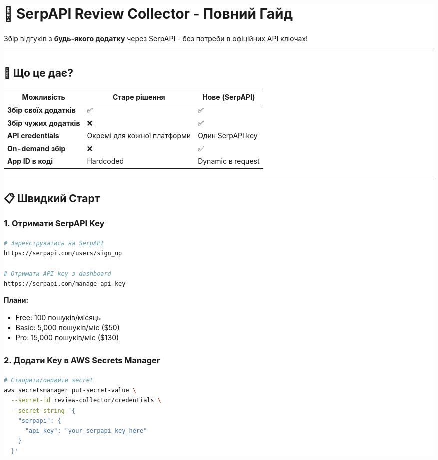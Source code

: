 # 🚀 SerpAPI Review Collector - Повний Гайд

Збір відгуків з **будь-якого додатку** через SerpAPI - без потреби в офіційних API ключах!

---

## 🎯 Що це дає?

| Можливість | Старе рішення | Нове (SerpAPI) |
|-----------|--------------|----------------|
| **Збір своїх додатків** | ✅ | ✅ |
| **Збір чужих додатків** | ❌ | ✅ |
| **API credentials** | Окремі для кожної платформи | Один SerpAPI key |
| **On-demand збір** | ❌ | ✅ |
| **App ID в коді** | Hardcoded | Dynamic в request |

---

## 📋 Швидкий Старт

### 1. Отримати SerpAPI Key

```bash
# Зареєструватись на SerpAPI
https://serpapi.com/users/sign_up

# Отримати API key з dashboard
https://serpapi.com/manage-api-key
```

**Плани:**
- Free: 100 пошуків/місяць
- Basic: 5,000 пошуків/міс ($50)
- Pro: 15,000 пошуків/міс ($130)

### 2. Додати Key в AWS Secrets Manager

```bash
# Створити/оновити secret
aws secretsmanager put-secret-value \
  --secret-id review-collector/credentials \
  --secret-string '{
    "serpapi": {
      "api_key": "your_serpapi_key_here"
    }
  }'
```
